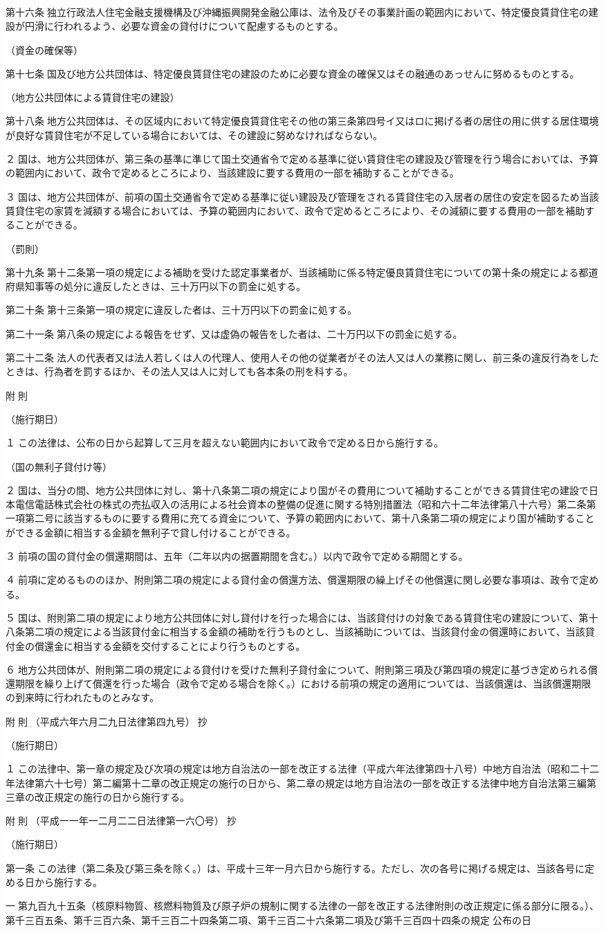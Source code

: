 第十六条 独立行政法人住宅金融支援機構及び沖縄振興開発金融公庫は、法令及びその事業計画の範囲内において、特定優良賃貸住宅の建設が円滑に行われるよう、必要な資金の貸付けについて配慮するものとする。

（資金の確保等）

第十七条 国及び地方公共団体は、特定優良賃貸住宅の建設のために必要な資金の確保又はその融通のあっせんに努めるものとする。

（地方公共団体による賃貸住宅の建設）

第十八条 地方公共団体は、その区域内において特定優良賃貸住宅その他の第三条第四号イ又はロに掲げる者の居住の用に供する居住環境が良好な賃貸住宅が不足している場合においては、その建設に努めなければならない。

２ 国は、地方公共団体が、第三条の基準に準じて国土交通省令で定める基準に従い賃貸住宅の建設及び管理を行う場合においては、予算の範囲内において、政令で定めるところにより、当該建設に要する費用の一部を補助することができる。

３ 国は、地方公共団体が、前項の国土交通省令で定める基準に従い建設及び管理をされる賃貸住宅の入居者の居住の安定を図るため当該賃貸住宅の家賃を減額する場合においては、予算の範囲内において、政令で定めるところにより、その減額に要する費用の一部を補助することができる。

（罰則）

第十九条 第十二条第一項の規定による補助を受けた認定事業者が、当該補助に係る特定優良賃貸住宅についての第十条の規定による都道府県知事等の処分に違反したときは、三十万円以下の罰金に処する。

第二十条 第十三条第一項の規定に違反した者は、三十万円以下の罰金に処する。

第二十一条 第八条の規定による報告をせず、又は虚偽の報告をした者は、二十万円以下の罰金に処する。

第二十二条 法人の代表者又は法人若しくは人の代理人、使用人その他の従業者がその法人又は人の業務に関し、前三条の違反行為をしたときは、行為者を罰するほか、その法人又は人に対しても各本条の刑を科する。

附 則

（施行期日）

１ この法律は、公布の日から起算して三月を超えない範囲内において政令で定める日から施行する。

（国の無利子貸付け等）

２ 国は、当分の間、地方公共団体に対し、第十八条第二項の規定により国がその費用について補助することができる賃貸住宅の建設で日本電信電話株式会社の株式の売払収入の活用による社会資本の整備の促進に関する特別措置法（昭和六十二年法律第八十六号）第二条第一項第二号に該当するものに要する費用に充てる資金について、予算の範囲内において、第十八条第二項の規定により国が補助することができる金額に相当する金額を無利子で貸し付けることができる。

３ 前項の国の貸付金の償還期間は、五年（二年以内の据置期間を含む。）以内で政令で定める期間とする。

４ 前項に定めるもののほか、附則第二項の規定による貸付金の償還方法、償還期限の繰上げその他償還に関し必要な事項は、政令で定める。

５ 国は、附則第二項の規定により地方公共団体に対し貸付けを行った場合には、当該貸付けの対象である賃貸住宅の建設について、第十八条第二項の規定による当該貸付金に相当する金額の補助を行うものとし、当該補助については、当該貸付金の償還時において、当該貸付金の償還金に相当する金額を交付することにより行うものとする。

６ 地方公共団体が、附則第二項の規定による貸付けを受けた無利子貸付金について、附則第三項及び第四項の規定に基づき定められる償還期限を繰り上げて償還を行った場合（政令で定める場合を除く。）における前項の規定の適用については、当該償還は、当該償還期限の到来時に行われたものとみなす。

附 則 （平成六年六月二九日法律第四九号） 抄

（施行期日）

１ この法律中、第一章の規定及び次項の規定は地方自治法の一部を改正する法律（平成六年法律第四十八号）中地方自治法（昭和二十二年法律第六十七号）第二編第十二章の改正規定の施行の日から、第二章の規定は地方自治法の一部を改正する法律中地方自治法第三編第三章の改正規定の施行の日から施行する。

附 則 （平成一一年一二月二二日法律第一六〇号） 抄

（施行期日）

第一条 この法律（第二条及び第三条を除く。）は、平成十三年一月六日から施行する。ただし、次の各号に掲げる規定は、当該各号に定める日から施行する。

一 第九百九十五条（核原料物質、核燃料物質及び原子炉の規制に関する法律の一部を改正する法律附則の改正規定に係る部分に限る。）、第千三百五条、第千三百六条、第千三百二十四条第二項、第千三百二十六条第二項及び第千三百四十四条の規定 公布の日
